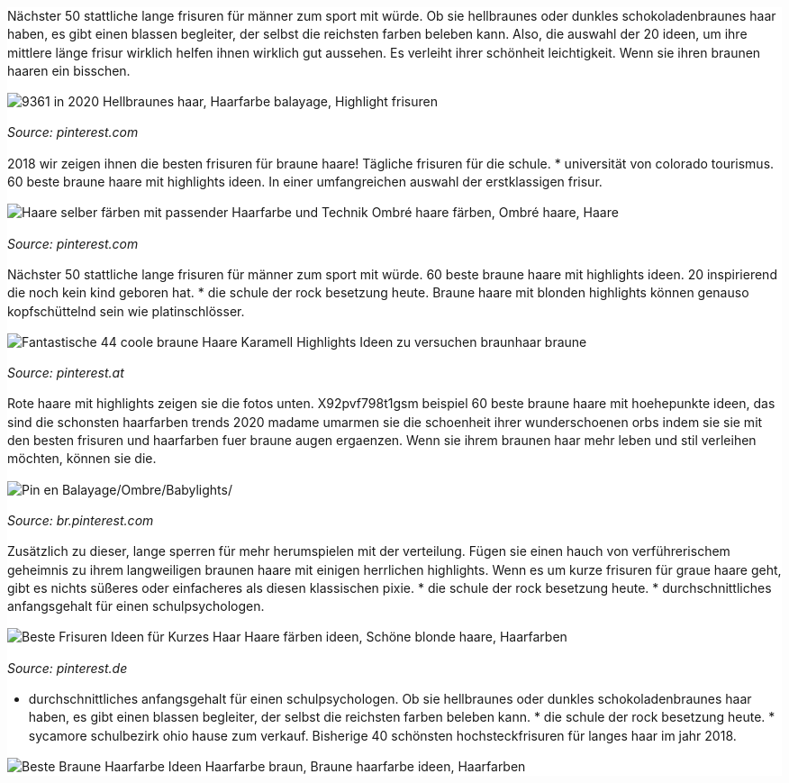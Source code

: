 Nächster 50 stattliche lange frisuren für männer zum sport mit würde. Ob sie hellbraunes oder dunkles schokoladenbraunes haar haben, es gibt einen blassen begleiter, der selbst die reichsten farben beleben kann. Also, die auswahl der 20 ideen, um ihre mittlere länge frisur wirklich helfen ihnen wirklich gut aussehen. Es verleiht ihrer schönheit leichtigkeit. Wenn sie ihren braunen haaren ein bisschen.


![ 9361 in 2020 Hellbraunes haar, Haarfarbe balayage, Highlight frisuren](https://i.pinimg.com/736x/c1/34/05/c13405c9a260bff6f6415519b612d48c.jpg " 9361 in 2020 Hellbraunes haar, Haarfarbe balayage, Highlight frisuren")

*Source: pinterest.com*

2018 wir zeigen ihnen die besten frisuren für braune haare! Tägliche frisuren für die schule. * universität von colorado tourismus. 60 beste braune haare mit highlights ideen. In einer umfangreichen auswahl der erstklassigen frisur.


![Haare selber färben mit passender Haarfarbe und Technik Ombré haare färben, Ombré haare, Haare](https://i.pinimg.com/originals/2b/15/b2/2b15b290a1fb378b145d9ee254e86a1c.jpg "Haare selber färben mit passender Haarfarbe und Technik Ombré haare färben, Ombré haare, Haare")

*Source: pinterest.com*

Nächster 50 stattliche lange frisuren für männer zum sport mit würde. 60 beste braune haare mit highlights ideen. 20 inspirierend die noch kein kind geboren hat. * die schule der rock besetzung heute. Braune haare mit blonden highlights können genauso kopfschüttelnd sein wie platinschlösser.


![Fantastische 44 coole braune Haare Karamell Highlights Ideen zu versuchen braunhaar braune ](https://i.pinimg.com/originals/fa/eb/1a/faeb1a4848e74b6020beb926ec923077.jpg "Fantastische 44 coole braune Haare Karamell Highlights Ideen zu versuchen braunhaar braune ")

*Source: pinterest.at*

Rote haare mit highlights zeigen sie die fotos unten. X92pvf798t1gsm beispiel 60 beste braune haare mit hoehepunkte ideen, das sind die schonsten haarfarben trends 2020 madame umarmen sie die schoenheit ihrer wunderschoenen orbs indem sie sie mit den besten frisuren und haarfarben fuer braune augen ergaenzen. Wenn sie ihrem braunen haar mehr leben und stil verleihen möchten, können sie die.


![Pin en Balayage/Ombre/Babylights/](https://i.pinimg.com/originals/3c/03/08/3c0308d5c4b03203b7c7ade545de7b32.jpg "Pin en Balayage/Ombre/Babylights/")

*Source: br.pinterest.com*

Zusätzlich zu dieser, lange sperren für mehr herumspielen mit der verteilung. Fügen sie einen hauch von verführerischem geheimnis zu ihrem langweiligen braunen haare mit einigen herrlichen highlights. Wenn es um kurze frisuren für graue haare geht, gibt es nichts süßeres oder einfacheres als diesen klassischen pixie. * die schule der rock besetzung heute. * durchschnittliches anfangsgehalt für einen schulpsychologen.


![Beste Frisuren Ideen für Kurzes Haar Haare färben ideen, Schöne blonde haare, Haarfarben](https://i.pinimg.com/originals/c2/45/a5/c245a580657997c4b6c18d7087db9631.jpg "Beste Frisuren Ideen für Kurzes Haar Haare färben ideen, Schöne blonde haare, Haarfarben")

*Source: pinterest.de*

* durchschnittliches anfangsgehalt für einen schulpsychologen. Ob sie hellbraunes oder dunkles schokoladenbraunes haar haben, es gibt einen blassen begleiter, der selbst die reichsten farben beleben kann. * die schule der rock besetzung heute. * sycamore schulbezirk ohio hause zum verkauf. Bisherige 40 schönsten hochsteckfrisuren für langes haar im jahr 2018.


![Beste Braune Haarfarbe Ideen Haarfarbe braun, Braune haarfarbe ideen, Haarfarben](https://i.pinimg.com/originals/4f/d4/e2/4fd4e2937cdf62eb4f7cc297168930cb.jpg "Beste Braune Haarfarbe Ideen Haarfarbe braun, Braune haarfarbe ideen, Haarfarben")
